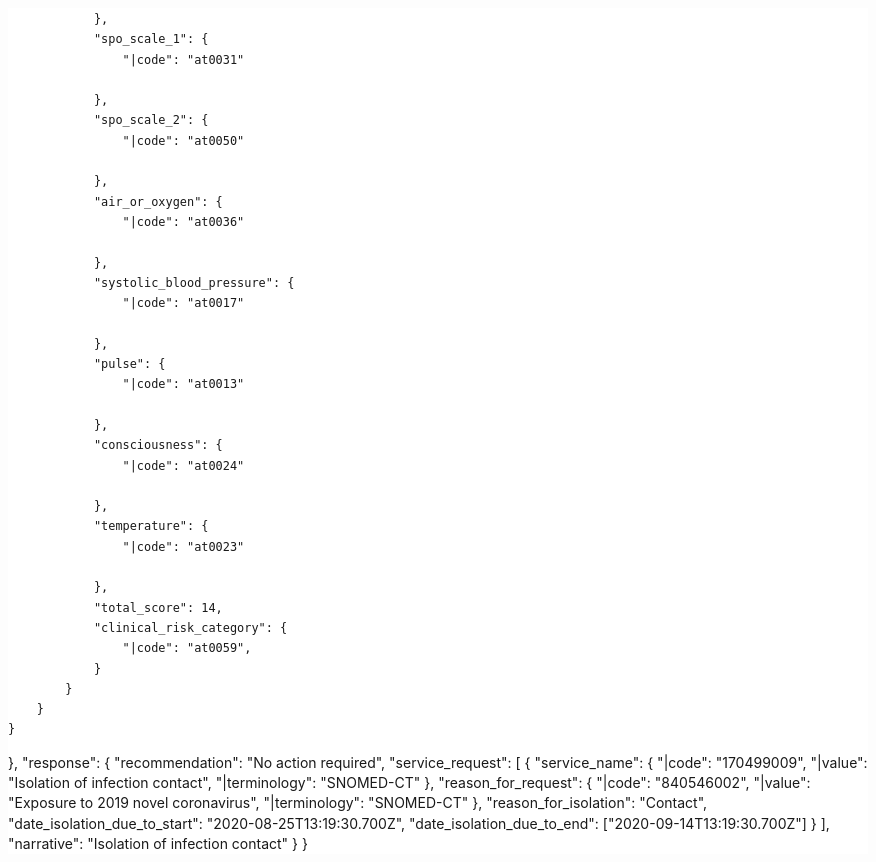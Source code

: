                 },
                "spo_scale_1": {
                    "|code": "at0031"
               
                },
                "spo_scale_2": {
                    "|code": "at0050"
 
                },
                "air_or_oxygen": {
                    "|code": "at0036"
   
                },
                "systolic_blood_pressure": {
                    "|code": "at0017"
  
                },
                "pulse": {
                    "|code": "at0013"

                },
                "consciousness": {
                    "|code": "at0024"

                },
                "temperature": {
                    "|code": "at0023"

                },
                "total_score": 14,
                "clinical_risk_category": {
                    "|code": "at0059",
                }
            }
        }
    }

  },
  "response": {
    "recommendation": "No action required",
    "service_request": [
      {
        "service_name": {
          "|code": "170499009",
          "|value": "Isolation of infection contact",
          "|terminology": "SNOMED-CT"
        },
        "reason_for_request": {
          "|code": "840546002",
          "|value": "Exposure to 2019 novel coronavirus",
          "|terminology": "SNOMED-CT"
        },
        "reason_for_isolation": "Contact",
        "date_isolation_due_to_start": "2020-08-25T13:19:30.700Z",
        "date_isolation_due_to_end": ["2020-09-14T13:19:30.700Z"]
      }
    ],
    "narrative": "Isolation of infection contact"
  }
}
